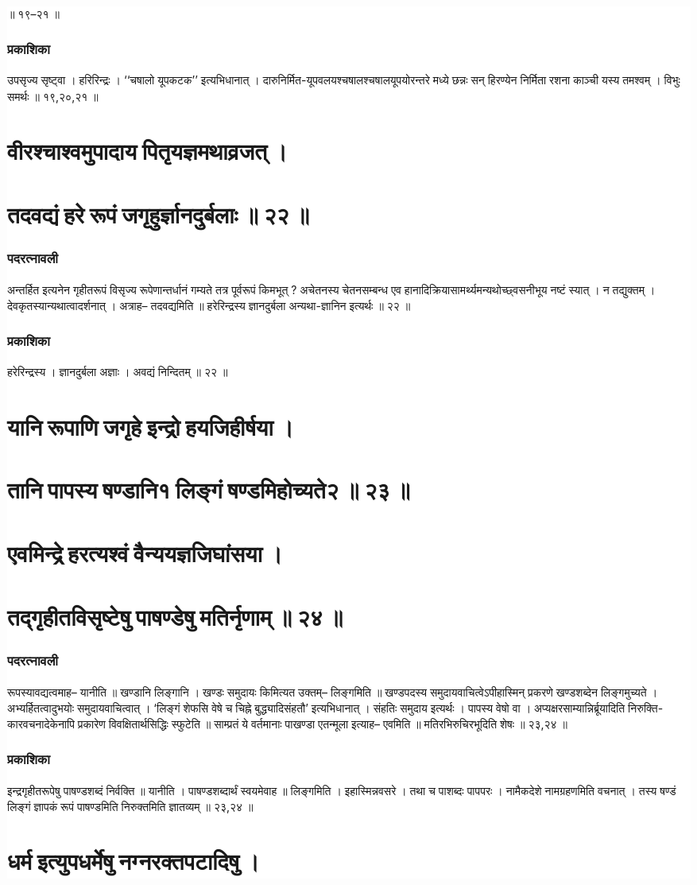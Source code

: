 ॥ १९–२१ ॥

### **प्रकाशिका**

उपसृज्य सृष्ट्वा । हरिरिन्द्रः । ‘‘चषालो यूपकटक’’ इत्यभिधानात् । दारुनिर्मित-यूपवलयश्चषालश्चषालयूपयोरन्तरे मध्ये छन्नः सन् हिरण्येन निर्मिता रशना काञ्ची यस्य तमश्वम् । विभुः समर्थः ॥ १९,२०,२१ ॥

# **वीरश्चाश्वमुपादाय पितृयज्ञमथाव्रजत् ।**

# **तदवद्यं हरे रूपं जगृहुर्ज्ञानदुर्बलाः ॥ २२ ॥**

### **पदरत्नावली**

अन्तर्हित इत्यनेन गृहीतरूपं विसृज्य रूपेणान्तर्धानं गम्यते तत्र पूर्वरूपं किमभूत् ? अचेतनस्य चेतनसम्बन्ध एव हानादिक्रियासामर्थ्यमन्यथोच्छ्वसनीभूय नष्टं स्यात् । न तद्युक्तम् । देवकृतस्यान्यथात्वादर्शनात् । अत्राह– तदवद्यमिति ॥ हरेरिन्द्रस्य ज्ञानदुर्बला अन्यथा-ज्ञानिन इत्यर्थः ॥ २२ ॥

### **प्रकाशिका**

हरेरिन्द्रस्य । ज्ञानदुर्बला अज्ञाः । अवद्यं निन्दितम् ॥ २२ ॥

# **यानि रूपाणि जगृहे इन्द्रो हयजिहीर्षया ।**

# **तानि पापस्य षण्डानि१ लिङ्गं षण्डमिहोच्यते२ ॥ २३ ॥**

# **एवमिन्द्रे हरत्यश्वं वैन्ययज्ञजिघांसया ।**

# **तद्गृहीतविसृष्टेषु पाषण्डेषु मतिर्नृणाम् ॥ २४ ॥**

### **पदरत्नावली**

रूपस्यावद्यत्वमाह– यानीति ॥ खण्डानि लिङ्गानि । खण्डः समुदायः किमित्यत उक्तम्– लिङ्गमिति ॥ खण्डपदस्य समुदायवाचित्वेऽपीहास्मिन् प्रकरणे खण्डशब्देन लिङ्गमुच्यते । अभ्यर्हितत्वादुभयोः समुदायवाचित्वात् । ‘लिङ्गं शेफसि वेषे च चिह्ने बुद्ध्यादिसंहतौ’ इत्यभिधानात् । संहतिः समुदाय इत्यर्थः । पापस्य वेषो वा । अप्यक्षरसाम्यान्निर्ब्रूयादिति निरुक्ति-कारवचनादेकेनापि प्रकारेण विवक्षितार्थसिद्धिः स्फुटेति ॥ साम्प्रतं ये वर्तमानाः पाखण्डा एतन्मूला इत्याह– एवमिति ॥ मतिरभिरुचिरभूदिति शेषः ॥ २३,२४ ॥

### **प्रकाशिका**

इन्द्रगृहीतरूपेषु पाषण्डशब्दं निर्वक्ति ॥ यानीति । पाषण्डशब्दार्थं स्वयमेवाह ॥ लिङ्गमिति । इहास्मिन्नवसरे । तथा च पाशब्दः पापपरः । नामैकदेशे नामग्रहणमिति वचनात् । तस्य षण्डं लिङ्गं ज्ञापकं रूपं पाषण्डमिति निरुक्तमिति ज्ञातव्यम् ॥ २३,२४ ॥

# **धर्म इत्युपधर्मेषु नग्नरक्तपटादिषु ।**
